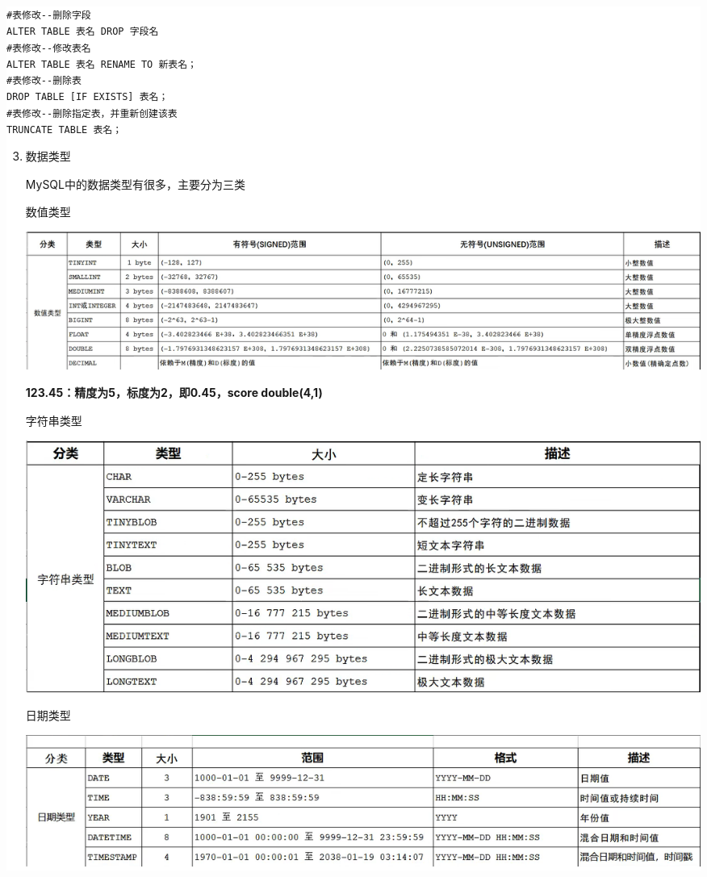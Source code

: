    ```mysql
   #表修改--删除字段
   ALTER TABLE 表名 DROP 字段名
   #表修改--修改表名
   ALTER TABLE 表名 RENAME TO 新表名；
   #表修改--删除表
   DROP TABLE [IF EXISTS] 表名；
   #表修改--删除指定表，并重新创建该表
   TRUNCATE TABLE 表名；
   ```

   

3. 数据类型

   MySQL中的数据类型有很多，主要分为三类

   数值类型

   ![image-20230620125915474](./MYSQL.assets/image-20230620125915474.png)

   **123.45：精度为5，标度为2，即0.45，score double(4,1)**

   字符串类型

   ![image-20230620133247633](./MYSQL.assets/image-20230620133247633.png)

   日期类型

   ![image-20230620133801918](./MYSQL.assets/image-20230620133801918.png)
